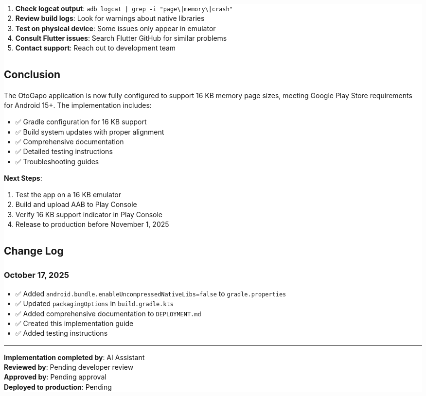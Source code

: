 1. **Check logcat output**: `adb logcat | grep -i "page\|memory\|crash"`
2. **Review build logs**: Look for warnings about native libraries
3. **Test on physical device**: Some issues only appear in emulator
4. **Consult Flutter issues**: Search Flutter GitHub for similar problems
5. **Contact support**: Reach out to development team

## Conclusion

The OtoGapo application is now fully configured to support 16 KB memory page sizes, meeting Google Play Store requirements for Android 15+. The implementation includes:

- ✅ Gradle configuration for 16 KB support
- ✅ Build system updates with proper alignment
- ✅ Comprehensive documentation
- ✅ Detailed testing instructions
- ✅ Troubleshooting guides

**Next Steps**:

1. Test the app on a 16 KB emulator
2. Build and upload AAB to Play Console
3. Verify 16 KB support indicator in Play Console
4. Release to production before November 1, 2025

## Change Log

### October 17, 2025

- ✅ Added `android.bundle.enableUncompressedNativeLibs=false` to `gradle.properties`
- ✅ Updated `packagingOptions` in `build.gradle.kts`
- ✅ Added comprehensive documentation to `DEPLOYMENT.md`
- ✅ Created this implementation guide
- ✅ Added testing instructions

---

**Implementation completed by**: AI Assistant  
**Reviewed by**: Pending developer review  
**Approved by**: Pending approval  
**Deployed to production**: Pending
